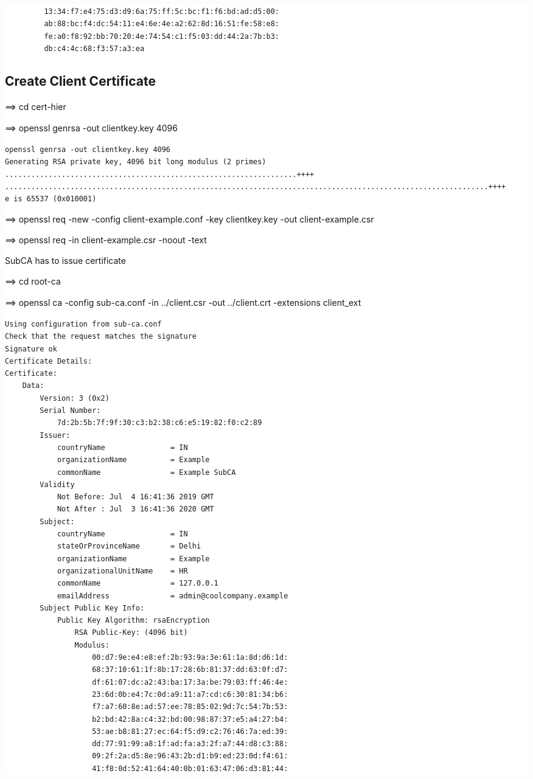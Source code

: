              13:34:f7:e4:75:d3:d9:6a:75:ff:5c:bc:f1:f6:bd:ad:d5:00:
             ab:88:bc:f4:dc:54:11:e4:6e:4e:a2:62:8d:16:51:fe:58:e8:
             fe:a0:f8:92:bb:70:20:4e:74:54:c1:f5:03:dd:44:2a:7b:b3:
             db:c4:4c:68:f3:57:a3:ea


##	Create Client Certificate

==> cd cert-hier

==> openssl genrsa -out clientkey.key 4096


    openssl genrsa -out clientkey.key 4096
    Generating RSA private key, 4096 bit long modulus (2 primes)
    ...................................................................++++
    ...............................................................................................................++++
    e is 65537 (0x010001)


==> openssl req -new -config client-example.conf -key clientkey.key -out client-example.csr

==> openssl req -in client-example.csr -noout -text

SubCA has to issue certificate

==> cd root-ca

==> openssl ca -config sub-ca.conf -in ../client.csr -out ../client.crt -extensions client_ext

    Using configuration from sub-ca.conf
    Check that the request matches the signature
    Signature ok
    Certificate Details:
    Certificate:
        Data:
            Version: 3 (0x2)
            Serial Number:
                7d:2b:5b:7f:9f:30:c3:b2:38:c6:e5:19:82:f0:c2:89
            Issuer:
                countryName               = IN
                organizationName          = Example
                commonName                = Example SubCA
            Validity
                Not Before: Jul  4 16:41:36 2019 GMT
                Not After : Jul  3 16:41:36 2020 GMT
            Subject:
                countryName               = IN
                stateOrProvinceName       = Delhi
                organizationName          = Example
                organizationalUnitName    = HR
                commonName                = 127.0.0.1
                emailAddress              = admin@coolcompany.example
            Subject Public Key Info:
                Public Key Algorithm: rsaEncryption
                    RSA Public-Key: (4096 bit)
                    Modulus:
                        00:d7:9e:e4:e8:ef:2b:93:9a:3e:61:1a:8d:d6:1d:
                        68:37:10:61:1f:8b:17:28:6b:81:37:dd:63:0f:d7:
                        df:61:07:dc:a2:43:ba:17:3a:be:79:03:ff:46:4e:
                        23:6d:0b:e4:7c:0d:a9:11:a7:cd:c6:30:81:34:b6:
                        f7:a7:60:8e:ad:57:ee:78:85:02:9d:7c:54:7b:53:
                        b2:bd:42:8a:c4:32:bd:00:98:87:37:e5:a4:27:b4:
                        53:ae:b8:81:27:ec:64:f5:d9:c2:76:46:7a:ed:39:
                        dd:77:91:99:a8:1f:ad:fa:a3:2f:a7:44:d8:c3:88:
                        09:2f:2a:d5:8e:96:43:2b:d1:b9:ed:23:0d:f4:61:
                        41:f8:0d:52:41:64:40:0b:01:63:47:06:d3:81:44: